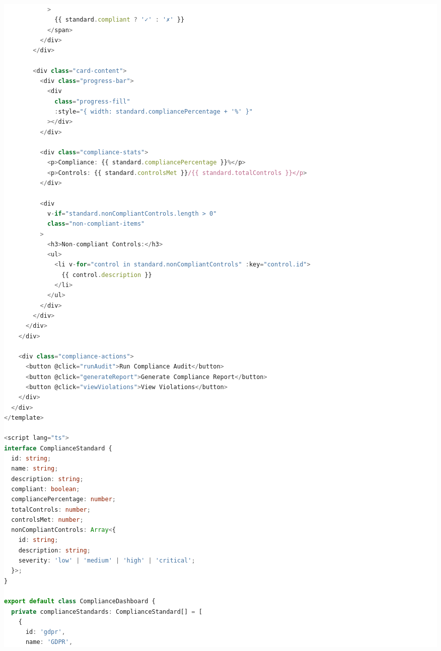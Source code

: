 ```typescript
            >
              {{ standard.compliant ? '✓' : '✗' }}
            </span>
          </div>
        </div>
        
        <div class="card-content">
          <div class="progress-bar">
            <div 
              class="progress-fill"
              :style="{ width: standard.compliancePercentage + '%' }"
            ></div>
          </div>
          
          <div class="compliance-stats">
            <p>Compliance: {{ standard.compliancePercentage }}%</p>
            <p>Controls: {{ standard.controlsMet }}/{{ standard.totalControls }}</p>
          </div>
          
          <div 
            v-if="standard.nonCompliantControls.length > 0"
            class="non-compliant-items"
          >
            <h3>Non-compliant Controls:</h3>
            <ul>
              <li v-for="control in standard.nonCompliantControls" :key="control.id">
                {{ control.description }}
              </li>
            </ul>
          </div>
        </div>
      </div>
    </div>
    
    <div class="compliance-actions">
      <button @click="runAudit">Run Compliance Audit</button>
      <button @click="generateReport">Generate Compliance Report</button>
      <button @click="viewViolations">View Violations</button>
    </div>
  </div>
</template>

<script lang="ts">
interface ComplianceStandard {
  id: string;
  name: string;
  description: string;
  compliant: boolean;
  compliancePercentage: number;
  totalControls: number;
  controlsMet: number;
  nonCompliantControls: Array<{
    id: string;
    description: string;
    severity: 'low' | 'medium' | 'high' | 'critical';
  }>;
}

export default class ComplianceDashboard {
  private complianceStandards: ComplianceStandard[] = [
    {
      id: 'gdpr',
      name: 'GDPR',
```